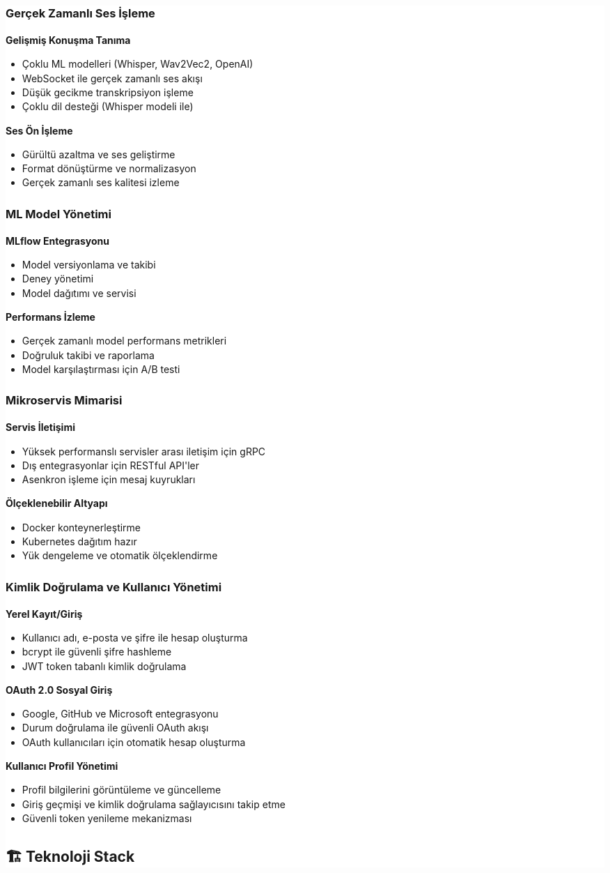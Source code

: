 ### Gerçek Zamanlı Ses İşleme
**Gelişmiş Konuşma Tanıma**
- Çoklu ML modelleri (Whisper, Wav2Vec2, OpenAI)
- WebSocket ile gerçek zamanlı ses akışı
- Düşük gecikme transkripsiyon işleme
- Çoklu dil desteği (Whisper modeli ile)

**Ses Ön İşleme**
- Gürültü azaltma ve ses geliştirme
- Format dönüştürme ve normalizasyon
- Gerçek zamanlı ses kalitesi izleme

### ML Model Yönetimi
**MLflow Entegrasyonu**
- Model versiyonlama ve takibi
- Deney yönetimi
- Model dağıtımı ve servisi

**Performans İzleme**
- Gerçek zamanlı model performans metrikleri
- Doğruluk takibi ve raporlama
- Model karşılaştırması için A/B testi

### Mikroservis Mimarisi
**Servis İletişimi**
- Yüksek performanslı servisler arası iletişim için gRPC
- Dış entegrasyonlar için RESTful API'ler
- Asenkron işleme için mesaj kuyrukları

**Ölçeklenebilir Altyapı**
- Docker konteynerleştirme
- Kubernetes dağıtım hazır
- Yük dengeleme ve otomatik ölçeklendirme

### Kimlik Doğrulama ve Kullanıcı Yönetimi
**Yerel Kayıt/Giriş**
- Kullanıcı adı, e-posta ve şifre ile hesap oluşturma
- bcrypt ile güvenli şifre hashleme
- JWT token tabanlı kimlik doğrulama

**OAuth 2.0 Sosyal Giriş**
- Google, GitHub ve Microsoft entegrasyonu
- Durum doğrulama ile güvenli OAuth akışı
- OAuth kullanıcıları için otomatik hesap oluşturma

**Kullanıcı Profil Yönetimi**
- Profil bilgilerini görüntüleme ve güncelleme
- Giriş geçmişi ve kimlik doğrulama sağlayıcısını takip etme
- Güvenli token yenileme mekanizması

## 🏗️ Teknoloji Stack

